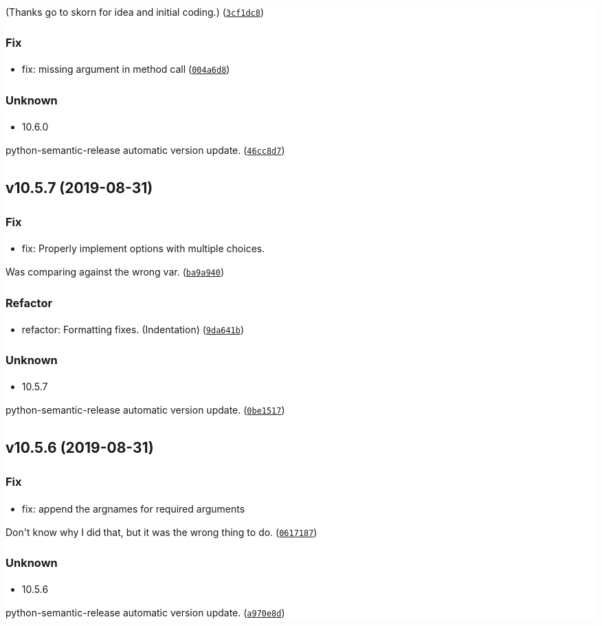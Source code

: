 (Thanks go to skorn for idea and initial coding.) ([`3cf1dc8`](https://github.com/eyeonus/Trade-Dangerous/commit/3cf1dc8eb623f3a9776243ce38b6fc5405f5e9ea))

### Fix

* fix: missing argument in method call ([`004a6d8`](https://github.com/eyeonus/Trade-Dangerous/commit/004a6d853f89b1b605bd34e78fe2431e65d6f555))

### Unknown

* 10.6.0

python-semantic-release automatic version update. ([`46cc8d7`](https://github.com/eyeonus/Trade-Dangerous/commit/46cc8d7a451e92b26e026d250b2c46eeed477746))


## v10.5.7 (2019-08-31)

### Fix

* fix: Properly implement options with multiple choices.

Was comparing against the wrong var. ([`ba9a940`](https://github.com/eyeonus/Trade-Dangerous/commit/ba9a940dc102de7c0a0438106a83a967f972583b))

### Refactor

* refactor: Formatting fixes. (Indentation) ([`9da641b`](https://github.com/eyeonus/Trade-Dangerous/commit/9da641b38203ad44ba5d87a58d84b9372bc536cd))

### Unknown

* 10.5.7

python-semantic-release automatic version update. ([`0be1517`](https://github.com/eyeonus/Trade-Dangerous/commit/0be15171766c4a9699f2b2b054d3976856f91648))


## v10.5.6 (2019-08-31)

### Fix

* fix: append the argnames for required arguments

Don&#39;t know why I did that, but it was the wrong thing to do. ([`0617187`](https://github.com/eyeonus/Trade-Dangerous/commit/0617187874670630d32791ed7dce930362890f7d))

### Unknown

* 10.5.6

python-semantic-release automatic version update. ([`a970e8d`](https://github.com/eyeonus/Trade-Dangerous/commit/a970e8d36cff9b7c7c1a11bff078687e765adc0b))


